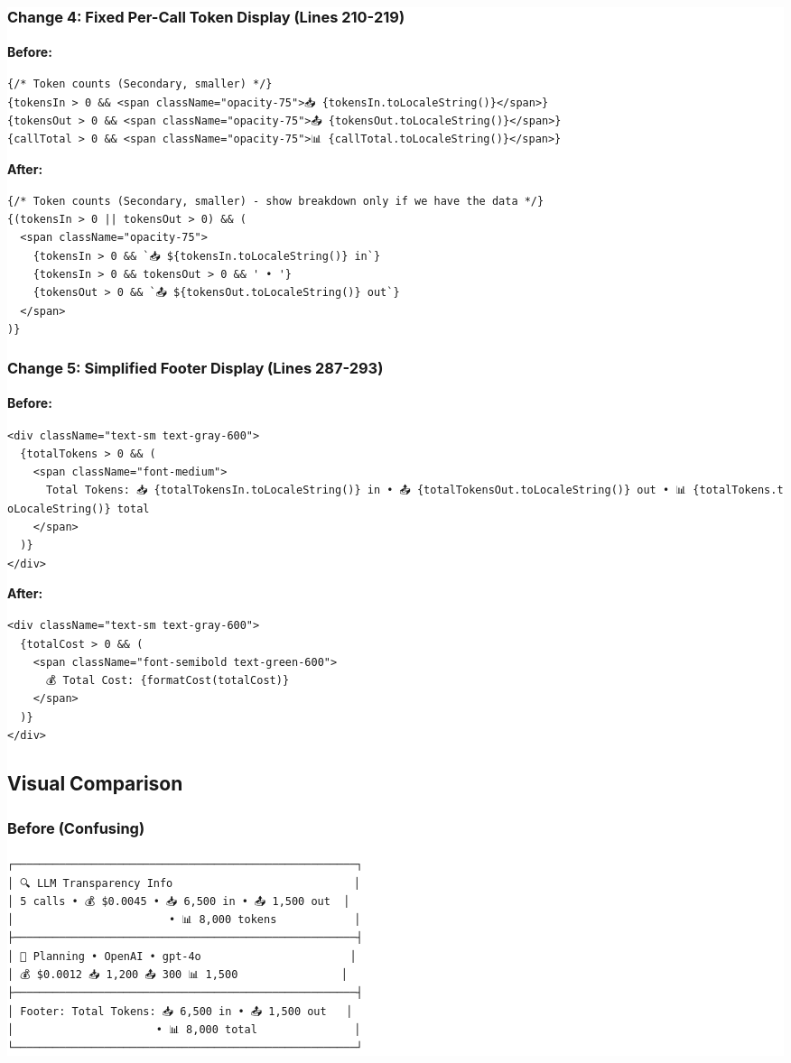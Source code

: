 ### Change 4: Fixed Per-Call Token Display (Lines 210-219)

**Before:**
```tsx
{/* Token counts (Secondary, smaller) */}
{tokensIn > 0 && <span className="opacity-75">📥 {tokensIn.toLocaleString()}</span>}
{tokensOut > 0 && <span className="opacity-75">📤 {tokensOut.toLocaleString()}</span>}
{callTotal > 0 && <span className="opacity-75">📊 {callTotal.toLocaleString()}</span>}
```

**After:**
```tsx
{/* Token counts (Secondary, smaller) - show breakdown only if we have the data */}
{(tokensIn > 0 || tokensOut > 0) && (
  <span className="opacity-75">
    {tokensIn > 0 && `📥 ${tokensIn.toLocaleString()} in`}
    {tokensIn > 0 && tokensOut > 0 && ' • '}
    {tokensOut > 0 && `📤 ${tokensOut.toLocaleString()} out`}
  </span>
)}
```

### Change 5: Simplified Footer Display (Lines 287-293)

**Before:**
```tsx
<div className="text-sm text-gray-600">
  {totalTokens > 0 && (
    <span className="font-medium">
      Total Tokens: 📥 {totalTokensIn.toLocaleString()} in • 📤 {totalTokensOut.toLocaleString()} out • 📊 {totalTokens.toLocaleString()} total
    </span>
  )}
</div>
```

**After:**
```tsx
<div className="text-sm text-gray-600">
  {totalCost > 0 && (
    <span className="font-semibold text-green-600">
      💰 Total Cost: {formatCost(totalCost)}
    </span>
  )}
</div>
```

## Visual Comparison

### Before (Confusing)
```
┌─────────────────────────────────────────────────────┐
│ 🔍 LLM Transparency Info                            │
│ 5 calls • 💰 $0.0045 • 📥 6,500 in • 📤 1,500 out  │
│                        • 📊 8,000 tokens            │
├─────────────────────────────────────────────────────┤
│ 🧠 Planning • OpenAI • gpt-4o                       │
│ 💰 $0.0012 📥 1,200 📤 300 📊 1,500                │
├─────────────────────────────────────────────────────┤
│ Footer: Total Tokens: 📥 6,500 in • 📤 1,500 out   │
│                      • 📊 8,000 total               │
└─────────────────────────────────────────────────────┘
```
